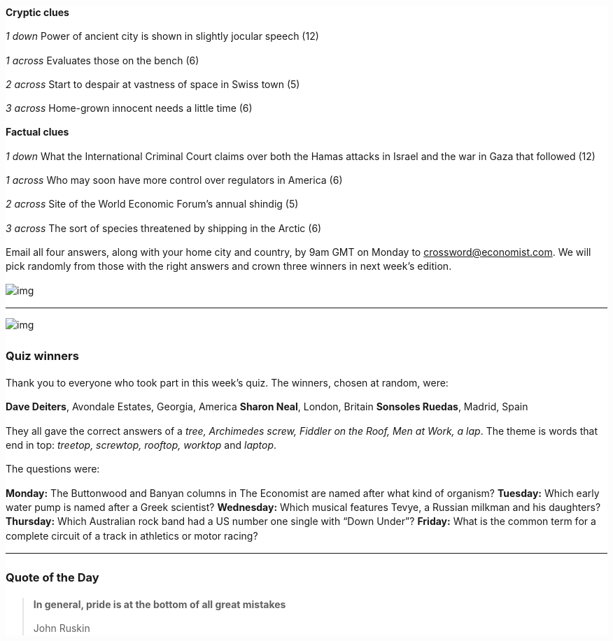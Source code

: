 **Cryptic clues**

*1 down* Power of ancient city is shown in slightly jocular speech (12)

*1 across* Evaluates those on the bench (6)

*2 across* Start to despair at vastness of space in Swiss town (5)

*3 across* Home-grown innocent needs a little time (6)

**Factual clues**

*1 down* What the International Criminal Court claims over both the Hamas attacks in Israel and the war in Gaza that followed (12)

*1 across* Who may soon have more control over regulators in America (6)

*2 across* Site of the World Economic Forum’s annual shindig (5)

*3 across* The sort of species threatened by shipping in the Arctic (6)

Email all four answers, along with your home city and country, by 9am GMT on Monday to [crossword@economist.com](mailto:crossword@economist.com). We will pick randomly from those with the right answers and crown three winners in next week’s edition.

![img](https://niceboy.online/insight/public/Espresso/PHOTOS/XwordGrid_12_656_28.jpg)



------



![img](https://niceboy.online/insight/public/Espresso/PHOTOS/quiz_4.jpg)

### Quiz winners

Thank you to everyone who took part in this week’s quiz. The winners, chosen at random, were:

**Dave Deiters**, Avondale Estates, Georgia, America
**Sharon Neal**, London, Britain
**Sonsoles Ruedas**, Madrid, Spain

They all gave the correct answers of a *tree, Archimedes screw, Fiddler on the Roof, Men at Work, a lap*. The theme is words that end in top: *treetop, screwtop, rooftop, worktop* and *laptop*.

The questions were:

**Monday:** The Buttonwood and Banyan columns in The Economist are named after what kind of organism?
**Tuesday:** Which early water pump is named after a Greek scientist?
**Wednesday:** Which musical features Tevye, a Russian milkman and his daughters?
**Thursday:** Which Australian rock band had a US number one single with “Down Under”?
**Friday:** What is the common term for a complete circuit of a track in athletics or motor racing?



------



### Quote of the Day

> **In general, pride is at the bottom of all great mistakes**
>
> John Ruskin





